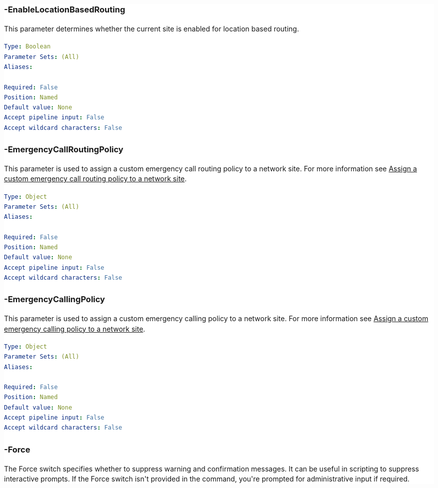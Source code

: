 ### -EnableLocationBasedRouting
This parameter determines whether the current site is enabled for location based routing.

```yaml
Type: Boolean
Parameter Sets: (All)
Aliases:

Required: False
Position: Named
Default value: None
Accept pipeline input: False
Accept wildcard characters: False
```

### -EmergencyCallRoutingPolicy
This parameter is used to assign a custom emergency call routing policy to a network site. For more information see [Assign a custom emergency call routing policy to a network site](https://docs.microsoft.com/microsoftteams/manage-emergency-call-routing-policies#assign-a-custom-emergency-call-routing-policy-to-a-network-site).

```yaml
Type: Object
Parameter Sets: (All)
Aliases:

Required: False
Position: Named
Default value: None
Accept pipeline input: False
Accept wildcard characters: False
```

### -EmergencyCallingPolicy
This parameter is used to assign a custom emergency calling policy to a network site. For more information see [Assign a custom emergency calling policy to a network site](https://docs.microsoft.com/microsoftteams/manage-emergency-calling-policies#assign-a-custom-emergency-calling-policy-to-a-network-site).

```yaml
Type: Object
Parameter Sets: (All)
Aliases:

Required: False
Position: Named
Default value: None
Accept pipeline input: False
Accept wildcard characters: False
```

### -Force
The Force switch specifies whether to suppress warning and confirmation messages. It can be useful in scripting to suppress interactive prompts. If the Force switch isn't provided in the command, you're prompted for administrative input if required.
